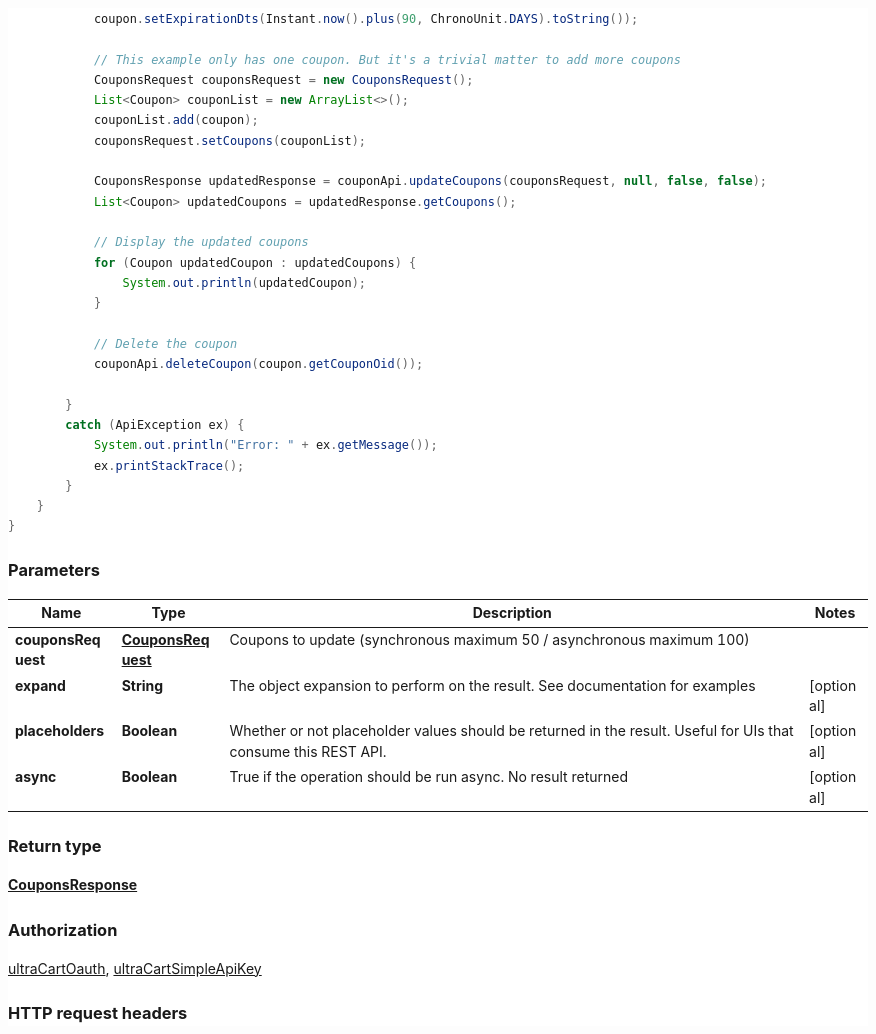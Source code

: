 ```java
            coupon.setExpirationDts(Instant.now().plus(90, ChronoUnit.DAYS).toString());

            // This example only has one coupon. But it's a trivial matter to add more coupons
            CouponsRequest couponsRequest = new CouponsRequest();
            List<Coupon> couponList = new ArrayList<>();
            couponList.add(coupon);
            couponsRequest.setCoupons(couponList);

            CouponsResponse updatedResponse = couponApi.updateCoupons(couponsRequest, null, false, false);
            List<Coupon> updatedCoupons = updatedResponse.getCoupons();

            // Display the updated coupons
            for (Coupon updatedCoupon : updatedCoupons) {
                System.out.println(updatedCoupon);
            }
            
            // Delete the coupon
            couponApi.deleteCoupon(coupon.getCouponOid());

        }
        catch (ApiException ex) {
            System.out.println("Error: " + ex.getMessage());
            ex.printStackTrace();
        }
    }
}
```


### Parameters

| Name | Type | Description  | Notes |
|------------- | ------------- | ------------- | -------------|
| **couponsRequest** | [**CouponsRequest**](CouponsRequest.md)| Coupons to update (synchronous maximum 50 / asynchronous maximum 100) | |
| **expand** | **String**| The object expansion to perform on the result.  See documentation for examples | [optional] |
| **placeholders** | **Boolean**| Whether or not placeholder values should be returned in the result.  Useful for UIs that consume this REST API. | [optional] |
| **async** | **Boolean**| True if the operation should be run async.  No result returned | [optional] |

### Return type

[**CouponsResponse**](CouponsResponse.md)

### Authorization

[ultraCartOauth](../README.md#ultraCartOauth), [ultraCartSimpleApiKey](../README.md#ultraCartSimpleApiKey)

### HTTP request headers

